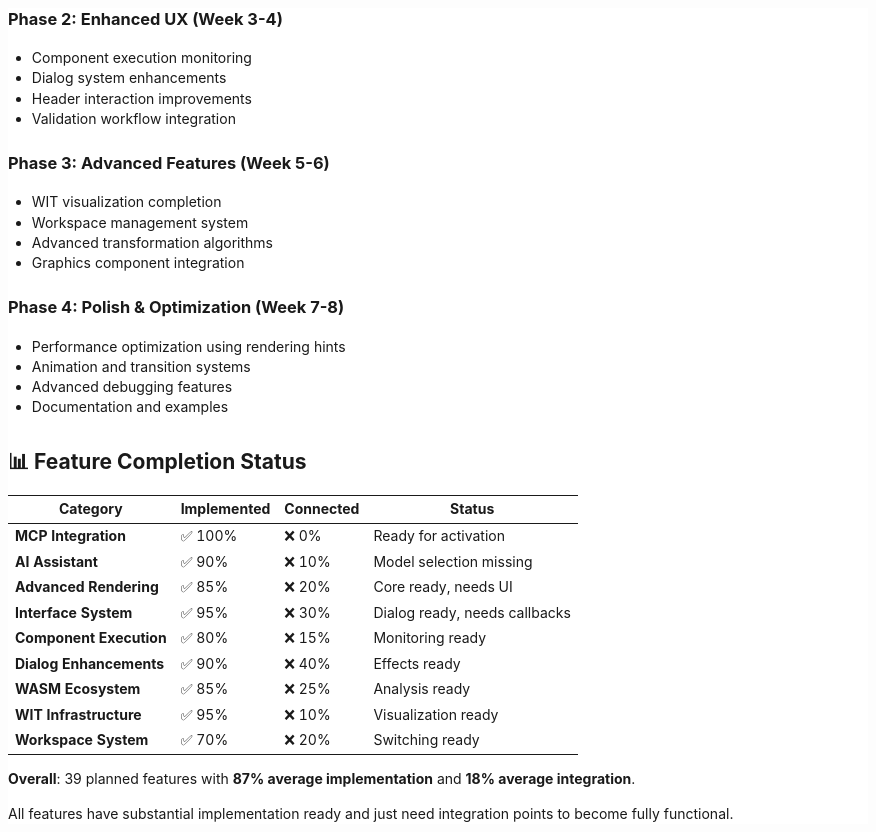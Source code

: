 ### Phase 2: Enhanced UX (Week 3-4)  
- Component execution monitoring
- Dialog system enhancements
- Header interaction improvements
- Validation workflow integration

### Phase 3: Advanced Features (Week 5-6)
- WIT visualization completion
- Workspace management system
- Advanced transformation algorithms
- Graphics component integration

### Phase 4: Polish & Optimization (Week 7-8)
- Performance optimization using rendering hints
- Animation and transition systems
- Advanced debugging features
- Documentation and examples

## 📊 Feature Completion Status

| Category | Implemented | Connected | Status |
|----------|-------------|-----------|---------|
| **MCP Integration** | ✅ 100% | ❌ 0% | Ready for activation |
| **AI Assistant** | ✅ 90% | ❌ 10% | Model selection missing |
| **Advanced Rendering** | ✅ 85% | ❌ 20% | Core ready, needs UI |
| **Interface System** | ✅ 95% | ❌ 30% | Dialog ready, needs callbacks |
| **Component Execution** | ✅ 80% | ❌ 15% | Monitoring ready |
| **Dialog Enhancements** | ✅ 90% | ❌ 40% | Effects ready |
| **WASM Ecosystem** | ✅ 85% | ❌ 25% | Analysis ready |
| **WIT Infrastructure** | ✅ 95% | ❌ 10% | Visualization ready |
| **Workspace System** | ✅ 70% | ❌ 20% | Switching ready |

**Overall**: 39 planned features with **87% average implementation** and **18% average integration**.

All features have substantial implementation ready and just need integration points to become fully functional.